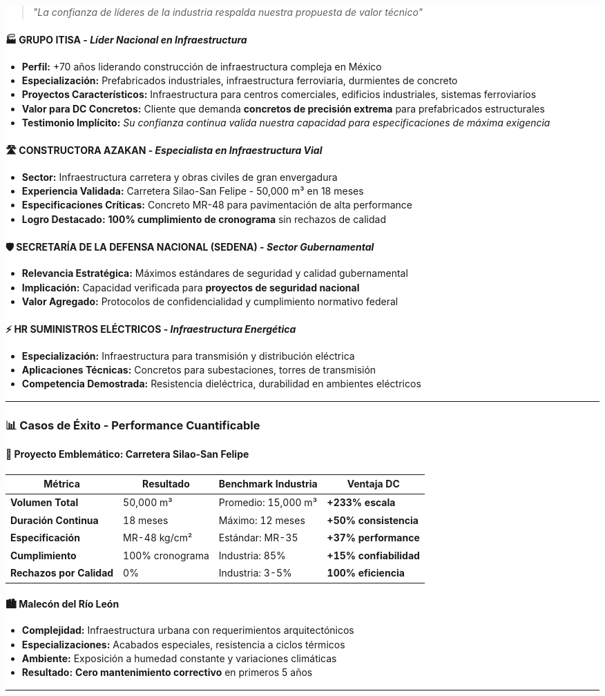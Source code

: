 > *"La confianza de líderes de la industria respalda nuestra propuesta de valor técnico"*

#### **🏭 GRUPO ITISA** - *Líder Nacional en Infraestructura*
- **Perfil:** +70 años liderando construcción de infraestructura compleja en México
- **Especialización:** Prefabricados industriales, infraestructura ferroviaria, durmientes de concreto
- **Proyectos Característicos:** Infraestructura para centros comerciales, edificios industriales, sistemas ferroviarios
- **Valor para DC Concretos:** Cliente que demanda **concretos de precisión extrema** para prefabricados estructurales
- **Testimonio Implícito:** *Su confianza continua valida nuestra capacidad para especificaciones de máxima exigencia*

#### **🛣️ CONSTRUCTORA AZAKAN** - *Especialista en Infraestructura Vial*  
- **Sector:** Infraestructura carretera y obras civiles de gran envergadura
- **Experiencia Validada:** Carretera Silao-San Felipe - 50,000 m³ en 18 meses
- **Especificaciones Críticas:** Concreto MR-48 para pavimentación de alta performance
- **Logro Destacado:** **100% cumplimiento de cronograma** sin rechazos de calidad

#### **🛡️ SECRETARÍA DE LA DEFENSA NACIONAL (SEDENA)** - *Sector Gubernamental*
- **Relevancia Estratégica:** Máximos estándares de seguridad y calidad gubernamental  
- **Implicación:** Capacidad verificada para **proyectos de seguridad nacional**
- **Valor Agregado:** Protocolos de confidencialidad y cumplimiento normativo federal

#### **⚡ HR SUMINISTROS ELÉCTRICOS** - *Infraestructura Energética*
- **Especialización:** Infraestructura para transmisión y distribución eléctrica
- **Aplicaciones Técnicas:** Concretos para subestaciones, torres de transmisión
- **Competencia Demostrada:** Resistencia dieléctrica, durabilidad en ambientes eléctricos

---

### 📊 **Casos de Éxito - Performance Cuantificable**

#### **🎯 Proyecto Emblemático: Carretera Silao-San Felipe**

| **Métrica** | **Resultado** | **Benchmark Industria** | **Ventaja DC** |
|---|---|---|---|
| **Volumen Total** | 50,000 m³ | Promedio: 15,000 m³ | **+233% escala** |
| **Duración Continua** | 18 meses | Máximo: 12 meses | **+50% consistencia** |
| **Especificación** | MR-48 kg/cm² | Estándar: MR-35 | **+37% performance** |
| **Cumplimiento** | 100% cronograma | Industria: 85% | **+15% confiabilidad** |
| **Rechazos por Calidad** | 0% | Industria: 3-5% | **100% eficiencia** |

#### **🏙️ Malecón del Río León**
- **Complejidad:** Infraestructura urbana con requerimientos arquitectónicos
- **Especializaciones:** Acabados especiales, resistencia a ciclos térmicos
- **Ambiente:** Exposición a humedad constante y variaciones climáticas
- **Resultado:** **Cero mantenimiento correctivo** en primeros 5 años

---